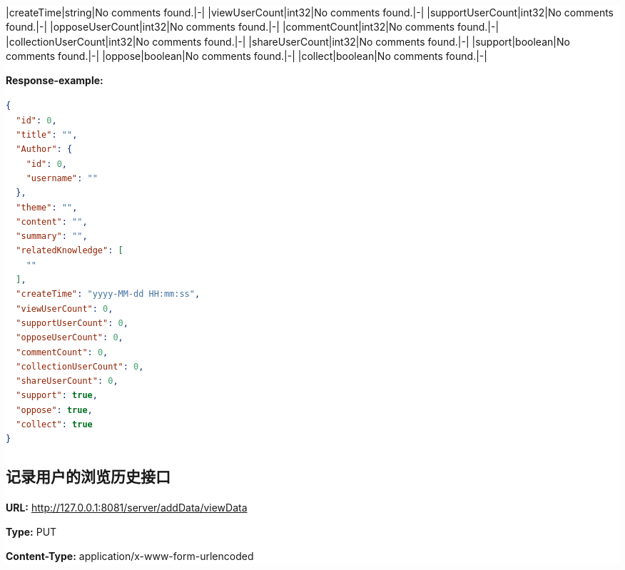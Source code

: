 |createTime|string|No comments found.|-|
|viewUserCount|int32|No comments found.|-|
|supportUserCount|int32|No comments found.|-|
|opposeUserCount|int32|No comments found.|-|
|commentCount|int32|No comments found.|-|
|collectionUserCount|int32|No comments found.|-|
|shareUserCount|int32|No comments found.|-|
|support|boolean|No comments found.|-|
|oppose|boolean|No comments found.|-|
|collect|boolean|No comments found.|-|

**Response-example:**
```json
{
  "id": 0,
  "title": "",
  "Author": {
    "id": 0,
    "username": ""
  },
  "theme": "",
  "content": "",
  "summary": "",
  "relatedKnowledge": [
    ""
  ],
  "createTime": "yyyy-MM-dd HH:mm:ss",
  "viewUserCount": 0,
  "supportUserCount": 0,
  "opposeUserCount": 0,
  "commentCount": 0,
  "collectionUserCount": 0,
  "shareUserCount": 0,
  "support": true,
  "oppose": true,
  "collect": true
}
```
## 记录用户的浏览历史接口
**URL:** http://127.0.0.1:8081/server/addData/viewData

**Type:** PUT


**Content-Type:** application/x-www-form-urlencoded
